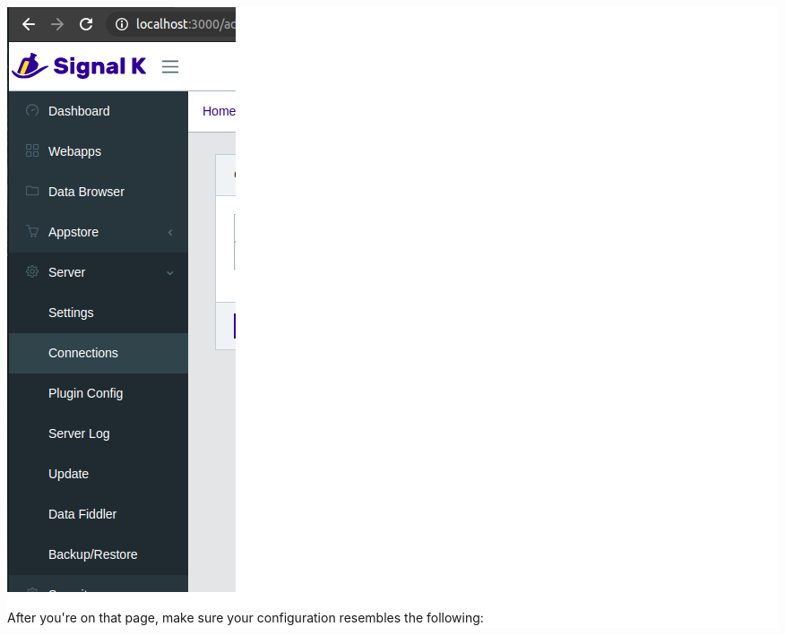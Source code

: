 ![Server Connection Location](/assets/images/signalk-setup/server-connection-location.png)

After you're on that page, make sure your configuration resembles the following:
